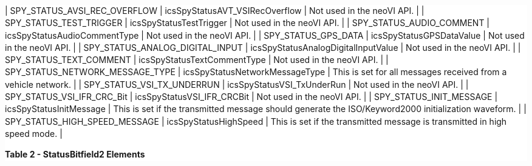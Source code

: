 | SPY\_STATUS\_AVSI\_REC\_OVERFLOW            | icsSpyStatusAVT\_VSIRecOverflow       | Not used in the neoVI API.                                                                                                                                                                                                                                                                                                                                                                                                                                   |
| SPY\_STATUS\_TEST\_TRIGGER                  | icsSpyStatusTestTrigger               | Not used in the neoVI API.                                                                                                                                                                                                                                                                                                                                                                                                                                   |
| SPY\_STATUS\_AUDIO\_COMMENT                 | icsSpyStatusAudioCommentType          | Not used in the neoVI API.                                                                                                                                                                                                                                                                                                                                                                                                                                   |
| SPY\_STATUS\_GPS\_DATA                      | icsSpyStatusGPSDataValue              | Not used in the neoVI API.                                                                                                                                                                                                                                                                                                                                                                                                                                   |
| SPY\_STATUS\_ANALOG\_DIGITAL\_INPUT         | icsSpyStatusAnalogDigitalInputValue   | Not used in the neoVI API.                                                                                                                                                                                                                                                                                                                                                                                                                                   |
| SPY\_STATUS\_TEXT\_COMMENT                  | icsSpyStatusTextCommentType           | Not used in the neoVI API.                                                                                                                                                                                                                                                                                                                                                                                                                                   |
| SPY\_STATUS\_NETWORK\_MESSAGE\_TYPE         | icsSpyStatusNetworkMessageType        | This is set for all messages received from a vehicle network.                                                                                                                                                                                                                                                                                                                                                                                                |
| SPY\_STATUS\_VSI\_TX\_UNDERRUN              | icsSpyStatusVSI\_TxUnderRun           | Not used in the neoVI API.                                                                                                                                                                                                                                                                                                                                                                                                                                   |
| SPY\_STATUS\_VSI\_IFR\_CRC\_Bit             | icsSpyStatusVSI\_IFR\_CRCBit          | Not used in the neoVI API.                                                                                                                                                                                                                                                                                                                                                                                                                                   |
| SPY\_STATUS\_INIT\_MESSAGE                  | icsSpyStatusInitMessage               | This is set if the transmitted message should generate the ISO/Keyword2000 initialization waveform.                                                                                                                                                                                                                                                                                                                                                          |
| SPY\_STATUS\_HIGH\_SPEED\_MESSAGE           | icsSpyStatusHighSpeed                 | This is set if the transmitted message is transmitted in high speed mode.                                                                                                                                                                                                                                                                                                                                                                                    |

**Table 2 - StatusBitfield2 Elements**
